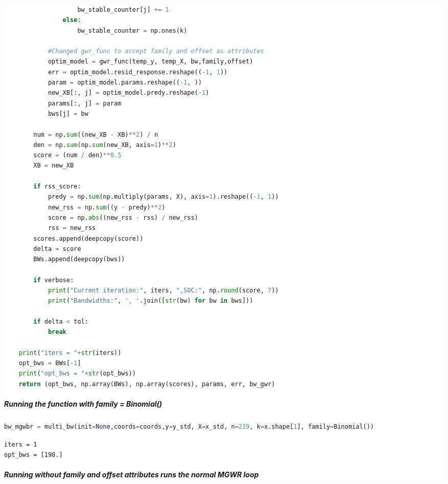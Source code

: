 ```python
                    bw_stable_counter[j] += 1
                else:
                    bw_stable_counter = np.ones(k)

            #Changed gwr_func to accept family and offset as attributes
            optim_model = gwr_func(temp_y, temp_X, bw,family,offset)
            err = optim_model.resid_response.reshape((-1, 1))
            param = optim_model.params.reshape((-1, ))
            new_XB[:, j] = optim_model.predy.reshape(-1)
            params[:, j] = param
            bws[j] = bw

        num = np.sum((new_XB - XB)**2) / n
        den = np.sum(np.sum(new_XB, axis=1)**2)
        score = (num / den)**0.5
        XB = new_XB

        if rss_score:
            predy = np.sum(np.multiply(params, X), axis=1).reshape((-1, 1))
            new_rss = np.sum((y - predy)**2)
            score = np.abs((new_rss - rss) / new_rss)
            rss = new_rss
        scores.append(deepcopy(score))
        delta = score
        BWs.append(deepcopy(bws))

        if verbose:
            print("Current iteration:", iters, ",SOC:", np.round(score, 7))
            print("Bandwidths:", ', '.join([str(bw) for bw in bws]))

        if delta < tol:
            break
            
    print("iters = "+str(iters))
    opt_bws = BWs[-1]
    print("opt_bws = "+str(opt_bws))
    return (opt_bws, np.array(BWs), np.array(scores), params, err, bw_gwr)
```

##### Running the function with family = Binomial()


```python
bw_mgwbr = multi_bw(init=None,coords=coords,y=y_std, X=x_std, n=239, k=x.shape[1], family=Binomial())
```

    iters = 1
    opt_bws = [198.]
    

##### Running without family and offset attributes runs the normal MGWR loop
